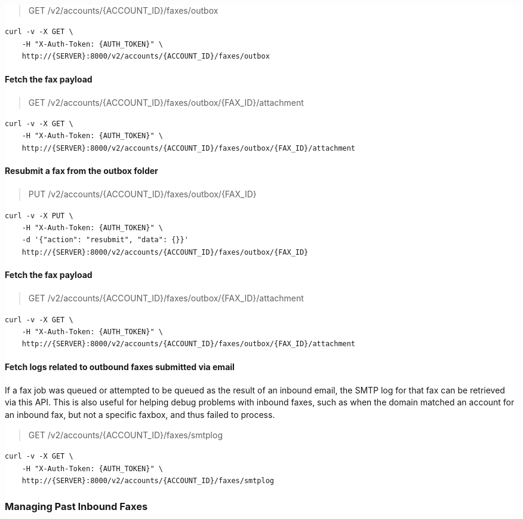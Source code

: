> GET /v2/accounts/{ACCOUNT_ID}/faxes/outbox

```shell
curl -v -X GET \
    -H "X-Auth-Token: {AUTH_TOKEN}" \
    http://{SERVER}:8000/v2/accounts/{ACCOUNT_ID}/faxes/outbox
```

#### Fetch the fax payload

> GET /v2/accounts/{ACCOUNT_ID}/faxes/outbox/{FAX_ID}/attachment

```shell
curl -v -X GET \
    -H "X-Auth-Token: {AUTH_TOKEN}" \
    http://{SERVER}:8000/v2/accounts/{ACCOUNT_ID}/faxes/outbox/{FAX_ID}/attachment
```

#### Resubmit a fax from the outbox folder

> PUT /v2/accounts/{ACCOUNT_ID}/faxes/outbox/{FAX_ID}

```shell
curl -v -X PUT \
    -H "X-Auth-Token: {AUTH_TOKEN}" \
    -d '{"action": "resubmit", "data": {}}'
    http://{SERVER}:8000/v2/accounts/{ACCOUNT_ID}/faxes/outbox/{FAX_ID}
```

#### Fetch the fax payload

> GET /v2/accounts/{ACCOUNT_ID}/faxes/outbox/{FAX_ID}/attachment

```shell
curl -v -X GET \
    -H "X-Auth-Token: {AUTH_TOKEN}" \
    http://{SERVER}:8000/v2/accounts/{ACCOUNT_ID}/faxes/outbox/{FAX_ID}/attachment
```


#### Fetch logs related to outbound faxes submitted via email

If a fax job was queued or attempted to be queued as the result of an inbound email, the SMTP log for that fax can be retrieved via this API. This is also useful for helping debug problems with inbound faxes, such as when the domain matched an account for an inbound fax, but not a specific faxbox, and thus failed to process.

> GET /v2/accounts/{ACCOUNT_ID}/faxes/smtplog

```shell
curl -v -X GET \
    -H "X-Auth-Token: {AUTH_TOKEN}" \
    http://{SERVER}:8000/v2/accounts/{ACCOUNT_ID}/faxes/smtplog
```

### Managing Past Inbound Faxes
